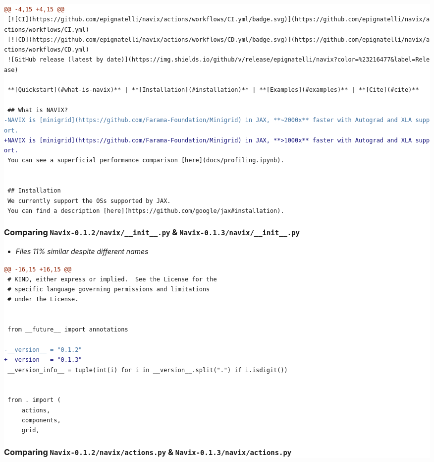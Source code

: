 ```diff
@@ -4,15 +4,15 @@
 [![CI](https://github.com/epignatelli/navix/actions/workflows/CI.yml/badge.svg)](https://github.com/epignatelli/navix/actions/workflows/CI.yml)
 [![CD](https://github.com/epignatelli/navix/actions/workflows/CD.yml/badge.svg)](https://github.com/epignatelli/navix/actions/workflows/CD.yml)
 ![GitHub release (latest by date)](https://img.shields.io/github/v/release/epignatelli/navix?color=%23216477&label=Release)
 
 **[Quickstart](#what-is-navix)** | **[Installation](#installation)** | **[Examples](#examples)** | **[Cite](#cite)**
 
 ## What is NAVIX?
-NAVIX is [minigrid](https://github.com/Farama-Foundation/Minigrid) in JAX, **~2000x** faster with Autograd and XLA support.
+NAVIX is [minigrid](https://github.com/Farama-Foundation/Minigrid) in JAX, **>1000x** faster with Autograd and XLA support.
 You can see a superficial performance comparison [here](docs/profiling.ipynb).
 
 
 ## Installation
 We currently support the OSs supported by JAX.
 You can find a description [here](https://github.com/google/jax#installation).
```

### Comparing `Navix-0.1.2/navix/__init__.py` & `Navix-0.1.3/navix/__init__.py`

 * *Files 11% similar despite different names*

```diff
@@ -16,15 +16,15 @@
 # KIND, either express or implied.  See the License for the
 # specific language governing permissions and limitations
 # under the License.
 
 
 from __future__ import annotations
 
-__version__ = "0.1.2"
+__version__ = "0.1.3"
 __version_info__ = tuple(int(i) for i in __version__.split(".") if i.isdigit())
 
 
 from . import (
     actions,
     components,
     grid,
```

### Comparing `Navix-0.1.2/navix/actions.py` & `Navix-0.1.3/navix/actions.py`
